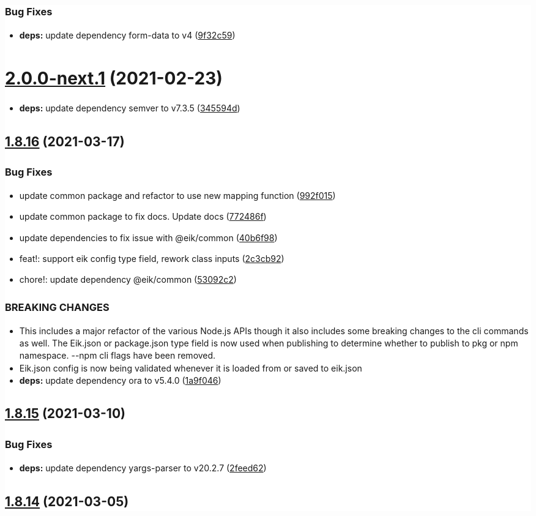 
### Bug Fixes

* **deps:** update dependency form-data to v4 ([9f32c59](https://github.com/eik-lib/cli/commit/9f32c5966054f5b15b1966eb25b744f1cd2acd77))

# [2.0.0-next.1](https://github.com/eik-lib/cli/compare/v1.8.11...v2.0.0-next.1) (2021-02-23)
* **deps:** update dependency semver to v7.3.5 ([345594d](https://github.com/eik-lib/cli/commit/345594d30f6bc6e7822d91a974d87a8773baee72))

## [1.8.16](https://github.com/eik-lib/cli/compare/v1.8.15...v1.8.16) (2021-03-17)


### Bug Fixes

* update common package and refactor to use new mapping function ([992f015](https://github.com/eik-lib/cli/commit/992f0154342a6a27205ad14a815d06ae38551a0b))
* update common package to fix docs. Update docs ([772486f](https://github.com/eik-lib/cli/commit/772486f9b118511f3aa128f4ed343a6c3587d8a2))
* update dependencies to fix issue with @eik/common ([40b6f98](https://github.com/eik-lib/cli/commit/40b6f981fbb8f44a6f042281d145e67463feb9b8))


* feat!: support eik config type field, rework class inputs ([2c3cb92](https://github.com/eik-lib/cli/commit/2c3cb92da566d107ad6d1b3cfde451fec938aec8))
* chore!: update dependency @eik/common ([53092c2](https://github.com/eik-lib/cli/commit/53092c2a2e0e84a557c64950274fad5066900010))


### BREAKING CHANGES

* This includes a major refactor of the various Node.js APIs though it also includes some breaking changes to the cli commands as well. The Eik.json or package.json type field is now used when publishing to determine whether to publish to pkg or npm namespace. --npm cli flags have been removed.
* Eik.json config is now being validated whenever it is loaded from or saved to eik.json
* **deps:** update dependency ora to v5.4.0 ([1a9f046](https://github.com/eik-lib/cli/commit/1a9f0463e814af0f85bfd9cc71acf334c3ef8c20))

## [1.8.15](https://github.com/eik-lib/cli/compare/v1.8.14...v1.8.15) (2021-03-10)


### Bug Fixes

* **deps:** update dependency yargs-parser to v20.2.7 ([2feed62](https://github.com/eik-lib/cli/commit/2feed625227383d280df77f279c6df20b0d918dc))

## [1.8.14](https://github.com/eik-lib/cli/compare/v1.8.13...v1.8.14) (2021-03-05)
